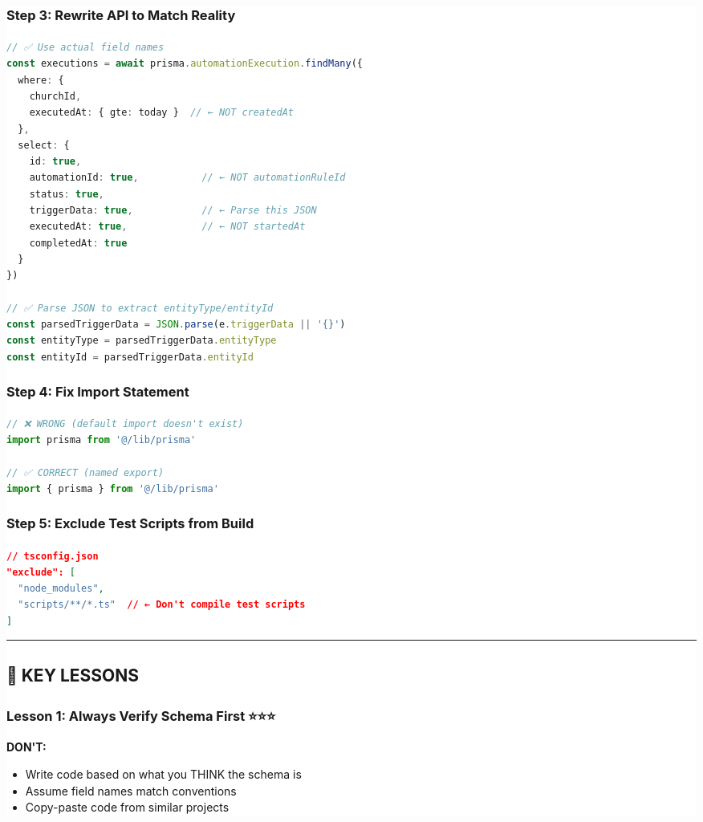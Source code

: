 ### Step 3: Rewrite API to Match Reality
```typescript
// ✅ Use actual field names
const executions = await prisma.automationExecution.findMany({
  where: {
    churchId,
    executedAt: { gte: today }  // ← NOT createdAt
  },
  select: {
    id: true,
    automationId: true,           // ← NOT automationRuleId
    status: true,
    triggerData: true,            // ← Parse this JSON
    executedAt: true,             // ← NOT startedAt
    completedAt: true
  }
})

// ✅ Parse JSON to extract entityType/entityId
const parsedTriggerData = JSON.parse(e.triggerData || '{}')
const entityType = parsedTriggerData.entityType
const entityId = parsedTriggerData.entityId
```

### Step 4: Fix Import Statement
```typescript
// ❌ WRONG (default import doesn't exist)
import prisma from '@/lib/prisma'

// ✅ CORRECT (named export)
import { prisma } from '@/lib/prisma'
```

### Step 5: Exclude Test Scripts from Build
```json
// tsconfig.json
"exclude": [
  "node_modules",
  "scripts/**/*.ts"  // ← Don't compile test scripts
]
```

---

## 🎯 **KEY LESSONS**

### Lesson 1: Always Verify Schema First ⭐⭐⭐
**DON'T:**
- Write code based on what you THINK the schema is
- Assume field names match conventions
- Copy-paste code from similar projects
